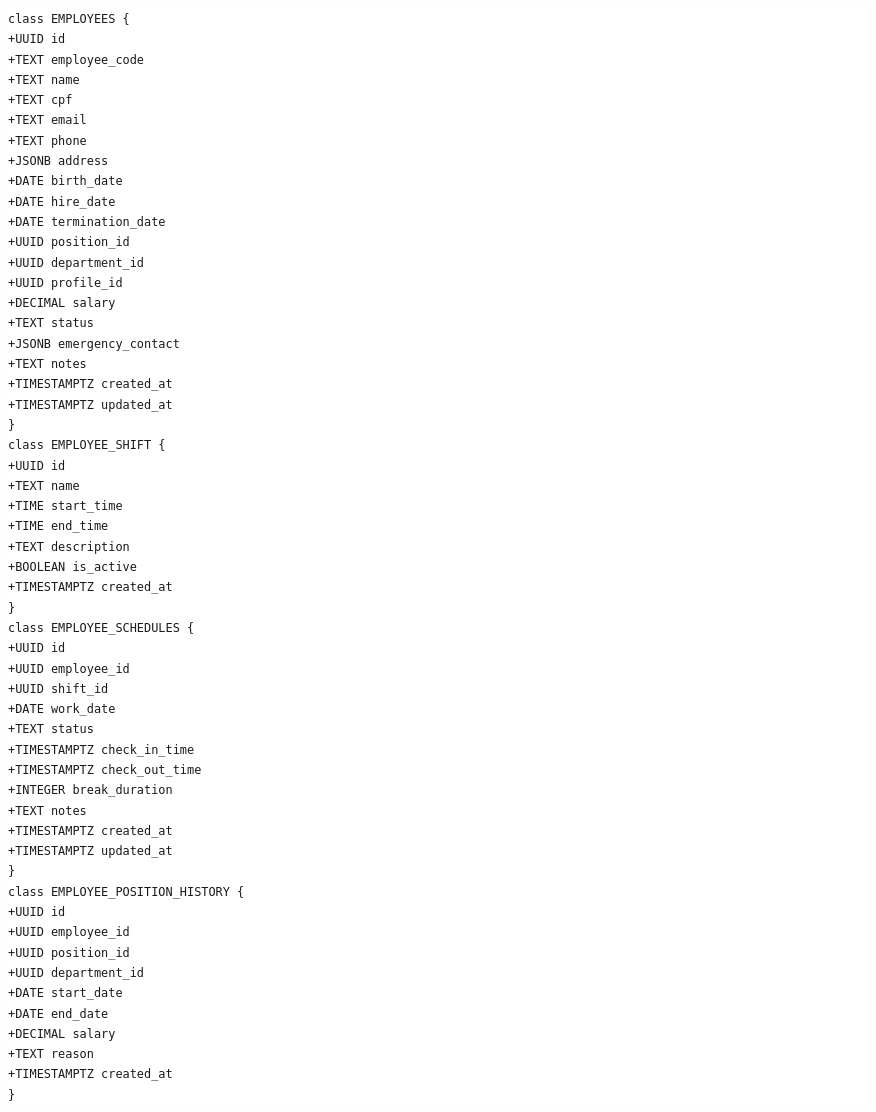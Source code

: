 ```mermaid
class EMPLOYEES {
+UUID id
+TEXT employee_code
+TEXT name
+TEXT cpf
+TEXT email
+TEXT phone
+JSONB address
+DATE birth_date
+DATE hire_date
+DATE termination_date
+UUID position_id
+UUID department_id
+UUID profile_id
+DECIMAL salary
+TEXT status
+JSONB emergency_contact
+TEXT notes
+TIMESTAMPTZ created_at
+TIMESTAMPTZ updated_at
}
class EMPLOYEE_SHIFT {
+UUID id
+TEXT name
+TIME start_time
+TIME end_time
+TEXT description
+BOOLEAN is_active
+TIMESTAMPTZ created_at
}
class EMPLOYEE_SCHEDULES {
+UUID id
+UUID employee_id
+UUID shift_id
+DATE work_date
+TEXT status
+TIMESTAMPTZ check_in_time
+TIMESTAMPTZ check_out_time
+INTEGER break_duration
+TEXT notes
+TIMESTAMPTZ created_at
+TIMESTAMPTZ updated_at
}
class EMPLOYEE_POSITION_HISTORY {
+UUID id
+UUID employee_id
+UUID position_id
+UUID department_id
+DATE start_date
+DATE end_date
+DECIMAL salary
+TEXT reason
+TIMESTAMPTZ created_at
}
```

